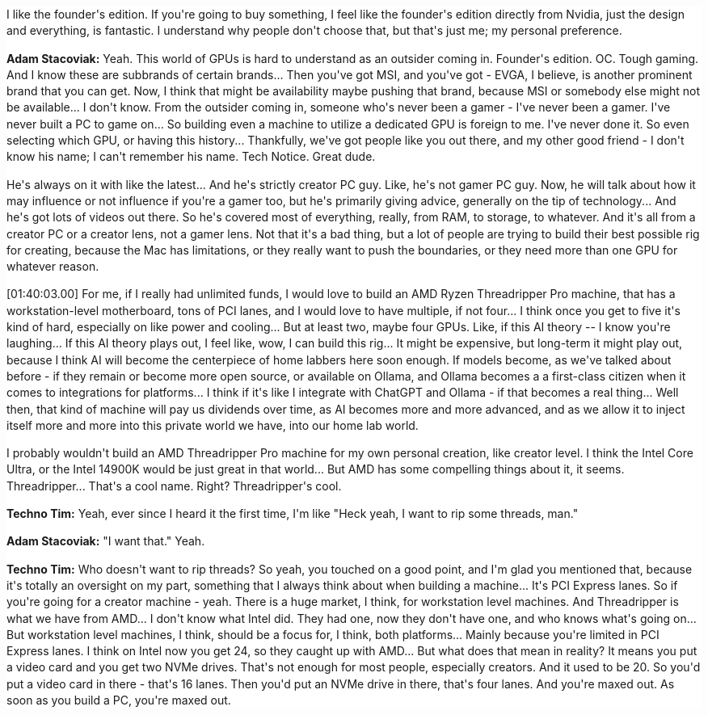 I like the founder's edition. If you're going to buy something, I feel like the founder's edition directly from Nvidia, just the design and everything, is fantastic. I understand why people don't choose that, but that's just me; my personal preference.

**Adam Stacoviak:** Yeah. This world of GPUs is hard to understand as an outsider coming in. Founder's edition. OC. Tough gaming. And I know these are subbrands of certain brands... Then you've got MSI, and you've got - EVGA, I believe, is another prominent brand that you can get. Now, I think that might be availability maybe pushing that brand, because MSI or somebody else might not be available... I don't know. From the outsider coming in, someone who's never been a gamer - I've never been a gamer. I've never built a PC to game on... So building even a machine to utilize a dedicated GPU is foreign to me. I've never done it. So even selecting which GPU, or having this history... Thankfully, we've got people like you out there, and my other good friend - I don't know his name; I can't remember his name. Tech Notice. Great dude.

He's always on it with like the latest... And he's strictly creator PC guy. Like, he's not gamer PC guy. Now, he will talk about how it may influence or not influence if you're a gamer too, but he's primarily giving advice, generally on the tip of technology... And he's got lots of videos out there. So he's covered most of everything, really, from RAM, to storage, to whatever. And it's all from a creator PC or a creator lens, not a gamer lens. Not that it's a bad thing, but a lot of people are trying to build their best possible rig for creating, because the Mac has limitations, or they really want to push the boundaries, or they need more than one GPU for whatever reason.

\[01:40:03.00\] For me, if I really had unlimited funds, I would love to build an AMD Ryzen Threadripper Pro machine, that has a workstation-level motherboard, tons of PCI lanes, and I would love to have multiple, if not four... I think once you get to five it's kind of hard, especially on like power and cooling... But at least two, maybe four GPUs. Like, if this AI theory -- I know you're laughing... If this AI theory plays out, I feel like, wow, I can build this rig... It might be expensive, but long-term it might play out, because I think AI will become the centerpiece of home labbers here soon enough. If models become, as we've talked about before - if they remain or become more open source, or available on Ollama, and Ollama becomes a a first-class citizen when it comes to integrations for platforms... I think if it's like I integrate with ChatGPT and Ollama - if that becomes a real thing... Well then, that kind of machine will pay us dividends over time, as AI becomes more and more advanced, and as we allow it to inject itself more and more into this private world we have, into our home lab world.

I probably wouldn't build an AMD Threadripper Pro machine for my own personal creation, like creator level. I think the Intel Core Ultra, or the Intel 14900K would be just great in that world... But AMD has some compelling things about it, it seems. Threadripper... That's a cool name. Right? Threadripper's cool.

**Techno Tim:** Yeah, ever since I heard it the first time, I'm like "Heck yeah, I want to rip some threads, man."

**Adam Stacoviak:** "I want that." Yeah.

**Techno Tim:** Who doesn't want to rip threads? So yeah, you touched on a good point, and I'm glad you mentioned that, because it's totally an oversight on my part, something that I always think about when building a machine... It's PCI Express lanes. So if you're going for a creator machine - yeah. There is a huge market, I think, for workstation level machines. And Threadripper is what we have from AMD... I don't know what Intel did. They had one, now they don't have one, and who knows what's going on... But workstation level machines, I think, should be a focus for, I think, both platforms... Mainly because you're limited in PCI Express lanes. I think on Intel now you get 24, so they caught up with AMD... But what does that mean in reality? It means you put a video card and you get two NVMe drives. That's not enough for most people, especially creators. And it used to be 20. So you'd put a video card in there - that's 16 lanes. Then you'd put an NVMe drive in there, that's four lanes. And you're maxed out. As soon as you build a PC, you're maxed out.
